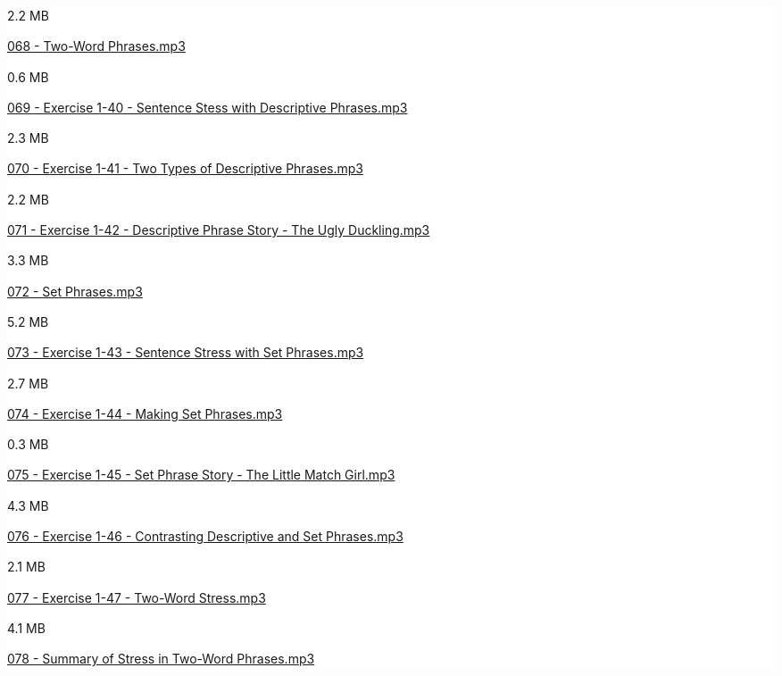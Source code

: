 2.2 MB

[068 - Two-Word Phrases.mp3](http://americanaccenttraining.barronsaudio.rints.com/Audio/americanaccenttraining/068%20-%20Two-Word%20Phrases.mp3)

0.6 MB

[069 - Exercise 1-40 - Sentence Stess with Descriptive Phrases.mp3](http://americanaccenttraining.barronsaudio.rints.com/Audio/americanaccenttraining/069%20-%20%20Exercise%201-40%20-%20Sentence%20Stess%20with%20Descriptive%20Phrases.mp3)

2.3 MB

[070 - Exercise 1-41 - Two Types of Descriptive Phrases.mp3](http://americanaccenttraining.barronsaudio.rints.com/Audio/americanaccenttraining/070%20-%20Exercise%201-41%20-%20Two%20Types%20of%20Descriptive%20Phrases.mp3)

2.2 MB

[071 - Exercise 1-42 - Descriptive Phrase Story - The Ugly Duckling.mp3](http://americanaccenttraining.barronsaudio.rints.com/Audio/americanaccenttraining/071%20-%20%20Exercise%201-42%20-%20Descriptive%20Phrase%20Story%20-%20The%20Ugly%20Duckling.mp3)

3.3 MB

[072 - Set Phrases.mp3](http://americanaccenttraining.barronsaudio.rints.com/Audio/americanaccenttraining/072%20-%20Set%20Phrases.mp3)

5.2 MB

[073 - Exercise 1-43 - Sentence Stress with Set Phrases.mp3](http://americanaccenttraining.barronsaudio.rints.com/Audio/americanaccenttraining/073%20-%20%20Exercise%201-43%20-%20Sentence%20Stress%20with%20Set%20Phrases.mp3)

2.7 MB

[074 - Exercise 1-44 - Making Set Phrases.mp3](http://americanaccenttraining.barronsaudio.rints.com/Audio/americanaccenttraining/074%20-%20%20Exercise%201-44%20-%20Making%20Set%20Phrases.mp3)

0.3 MB

[075 - Exercise 1-45 - Set Phrase Story - The Little Match Girl.mp3](http://americanaccenttraining.barronsaudio.rints.com/Audio/americanaccenttraining/075%20-%20Exercise%201-45%20-%20Set%20Phrase%20Story%20-%20The%20Little%20Match%20Girl.mp3)

4.3 MB

[076 - Exercise 1-46 - Contrasting Descriptive and Set Phrases.mp3](http://americanaccenttraining.barronsaudio.rints.com/Audio/americanaccenttraining/076%20-%20Exercise%201-46%20-%20Contrasting%20Descriptive%20and%20Set%20Phrases.mp3)

2.1 MB

[077 - Exercise 1-47 - Two-Word Stress.mp3](http://americanaccenttraining.barronsaudio.rints.com/Audio/americanaccenttraining/077%20-%20%20Exercise%201-47%20-%20Two-Word%20Stress.mp3)

4.1 MB

[078 - Summary of Stress in Two-Word Phrases.mp3](http://americanaccenttraining.barronsaudio.rints.com/Audio/americanaccenttraining/078%20-%20%20Summary%20of%20Stress%20in%20Two-Word%20Phrases.mp3)

